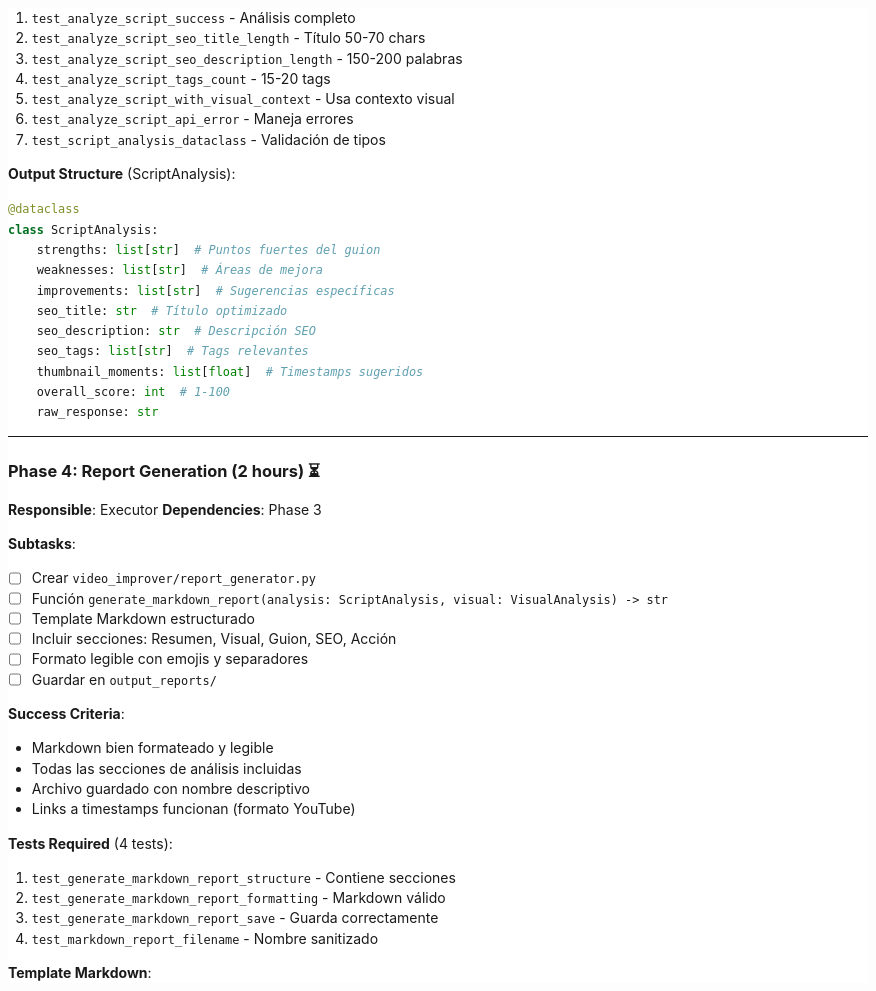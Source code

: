 1. `test_analyze_script_success` - Análisis completo
2. `test_analyze_script_seo_title_length` - Título 50-70 chars
3. `test_analyze_script_seo_description_length` - 150-200 palabras
4. `test_analyze_script_tags_count` - 15-20 tags
5. `test_analyze_script_with_visual_context` - Usa contexto visual
6. `test_analyze_script_api_error` - Maneja errores
7. `test_script_analysis_dataclass` - Validación de tipos

**Output Structure** (ScriptAnalysis):

```python
@dataclass
class ScriptAnalysis:
    strengths: list[str]  # Puntos fuertes del guion
    weaknesses: list[str]  # Áreas de mejora
    improvements: list[str]  # Sugerencias específicas
    seo_title: str  # Título optimizado
    seo_description: str  # Descripción SEO
    seo_tags: list[str]  # Tags relevantes
    thumbnail_moments: list[float]  # Timestamps sugeridos
    overall_score: int  # 1-100
    raw_response: str
```

---

### Phase 4: Report Generation (2 hours) ⏳

**Responsible**: Executor
**Dependencies**: Phase 3

**Subtasks**:

- [ ] Crear `video_improver/report_generator.py`
- [ ] Función `generate_markdown_report(analysis: ScriptAnalysis, visual: VisualAnalysis) -> str`
- [ ] Template Markdown estructurado
- [ ] Incluir secciones: Resumen, Visual, Guion, SEO, Acción
- [ ] Formato legible con emojis y separadores
- [ ] Guardar en `output_reports/`

**Success Criteria**:

- Markdown bien formateado y legible
- Todas las secciones de análisis incluidas
- Archivo guardado con nombre descriptivo
- Links a timestamps funcionan (formato YouTube)

**Tests Required** (4 tests):

1. `test_generate_markdown_report_structure` - Contiene secciones
2. `test_generate_markdown_report_formatting` - Markdown válido
3. `test_generate_markdown_report_save` - Guarda correctamente
4. `test_markdown_report_filename` - Nombre sanitizado

**Template Markdown**:
